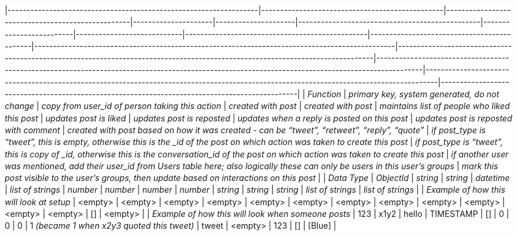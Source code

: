 |------------------------------------------------------------------|------------------------------------------------|--------------------------------------------------|---------------------|---------------------|------------------------------------------------|-------------------------|----------------------------|------------------------------------------------|--------------------------------------------|-----------------------------------------------------------------------------------------------|-------------------------------------------------------------------------------------------------------------------------------|-------------------------------------------------------------------------------------------------------------------------------------------------|----------------------------------------------------------------------------------------------------------------------------------------|-----------------------------------------------------------------------------------------------|
| *Function*                                                       | *primary key, system generated, do not change* | *copy from user_id of person taking this action* | *created with post* | *created with post* | *maintains list of people who liked this post* | *updates post is liked* | *updates post is reposted* | *updates when a reply is posted on this post*  | *updates post is reposted with comment*    | *created with post based on how it was created - can be “tweet”, “retweet”, “reply”, “quote”* | *if post_type is “tweet”, this is empty, otherwise this is the _id of the post on which action was taken to create this post* | *if post_type is “tweet”, this is copy of _id, otherwise this is the conversation_id of the post on which action was taken to create this post* | *if another user was mentioned, add their user_id from Users table here; also logically these can only be users in this user’s groups* | *mark this post visible to the user’s groups, then update based on interactions on this post* |
| *Data Type*                                                      | *ObjectId*                                     | *string*                                         | *string*            | *datetime*          | *list of strings*                              | *number*                | *number*                   | *number*                                       | *number*                                   | *string*                                                                                      | *string*                                                                                                                      | *string*                                                                                                                                        | *list of strings*                                                                                                                      | *list of strings*                                                                             |
| *Example of how this will look at setup*                         | \<empty\>                                      | \<empty\>                                        | \<empty\>           | \<empty\>           | \<empty\>                                      | \<empty\>               | \<empty\>                  | \<empty\>                                      | \<empty\>                                  | \<empty\>                                                                                     | \<empty\>                                                                                                                     | \<empty\>                                                                                                                                       | []                                                                                                                                     | \<empty\>                                                                                     |
| *Example of how this will look when someone posts*               | 123                                            | x1y2                                             | hello               | TIMESTAMP           | []                                             | 0                       | 0                          | 0                                              | 1 *(became 1 when x2y3 quoted this tweet)* | tweet                                                                                         | \<empty\>                                                                                                                     | 123                                                                                                                                             | []                                                                                                                                     | [Blue]                                                                                        |